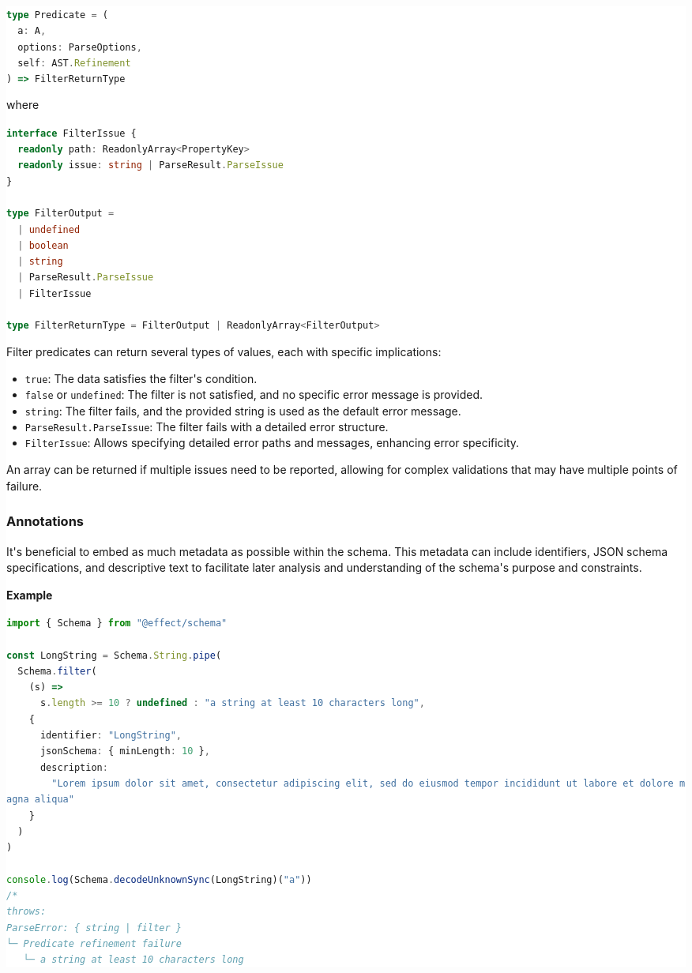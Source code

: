 ```ts
type Predicate = (
  a: A,
  options: ParseOptions,
  self: AST.Refinement
) => FilterReturnType
```

where

```ts
interface FilterIssue {
  readonly path: ReadonlyArray<PropertyKey>
  readonly issue: string | ParseResult.ParseIssue
}

type FilterOutput =
  | undefined
  | boolean
  | string
  | ParseResult.ParseIssue
  | FilterIssue

type FilterReturnType = FilterOutput | ReadonlyArray<FilterOutput>
```

Filter predicates can return several types of values, each with specific implications:

- `true`: The data satisfies the filter's condition.
- `false` or `undefined`: The filter is not satisfied, and no specific error message is provided.
- `string`: The filter fails, and the provided string is used as the default error message.
- `ParseResult.ParseIssue`: The filter fails with a detailed error structure.
- `FilterIssue`: Allows specifying detailed error paths and messages, enhancing error specificity.

An array can be returned if multiple issues need to be reported, allowing for complex validations that may have multiple points of failure.

### Annotations

It's beneficial to embed as much metadata as possible within the schema. This metadata can include identifiers, JSON schema specifications, and descriptive text to facilitate later analysis and understanding of the schema's purpose and constraints.

**Example**

```ts twoslash
import { Schema } from "@effect/schema"

const LongString = Schema.String.pipe(
  Schema.filter(
    (s) =>
      s.length >= 10 ? undefined : "a string at least 10 characters long",
    {
      identifier: "LongString",
      jsonSchema: { minLength: 10 },
      description:
        "Lorem ipsum dolor sit amet, consectetur adipiscing elit, sed do eiusmod tempor incididunt ut labore et dolore magna aliqua"
    }
  )
)

console.log(Schema.decodeUnknownSync(LongString)("a"))
/*
throws:
ParseError: { string | filter }
└─ Predicate refinement failure
   └─ a string at least 10 characters long
```